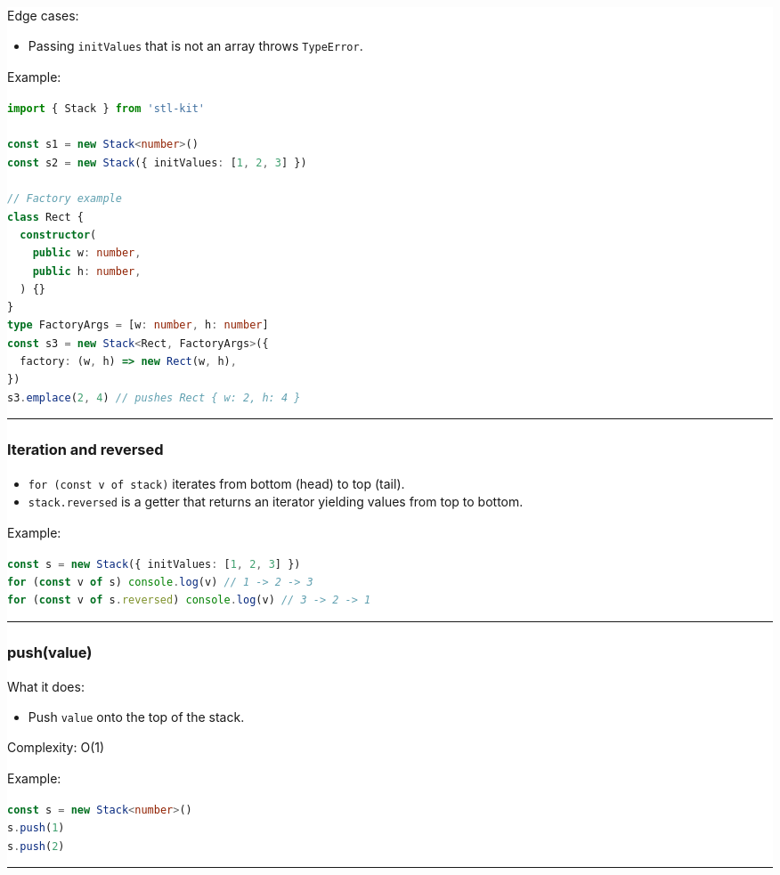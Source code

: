 Edge cases:

- Passing `initValues` that is not an array throws `TypeError`.

Example:

```ts
import { Stack } from 'stl-kit'

const s1 = new Stack<number>()
const s2 = new Stack({ initValues: [1, 2, 3] })

// Factory example
class Rect {
  constructor(
    public w: number,
    public h: number,
  ) {}
}
type FactoryArgs = [w: number, h: number]
const s3 = new Stack<Rect, FactoryArgs>({
  factory: (w, h) => new Rect(w, h),
})
s3.emplace(2, 4) // pushes Rect { w: 2, h: 4 }
```

---

### Iteration and reversed

- `for (const v of stack)` iterates from bottom (head) to top (tail).
- `stack.reversed` is a getter that returns an iterator yielding values
  from top to bottom.

Example:

```ts
const s = new Stack({ initValues: [1, 2, 3] })
for (const v of s) console.log(v) // 1 -> 2 -> 3
for (const v of s.reversed) console.log(v) // 3 -> 2 -> 1
```

---

### push(value)

What it does:

- Push `value` onto the top of the stack.

Complexity: O(1)

Example:

```ts
const s = new Stack<number>()
s.push(1)
s.push(2)
```

---